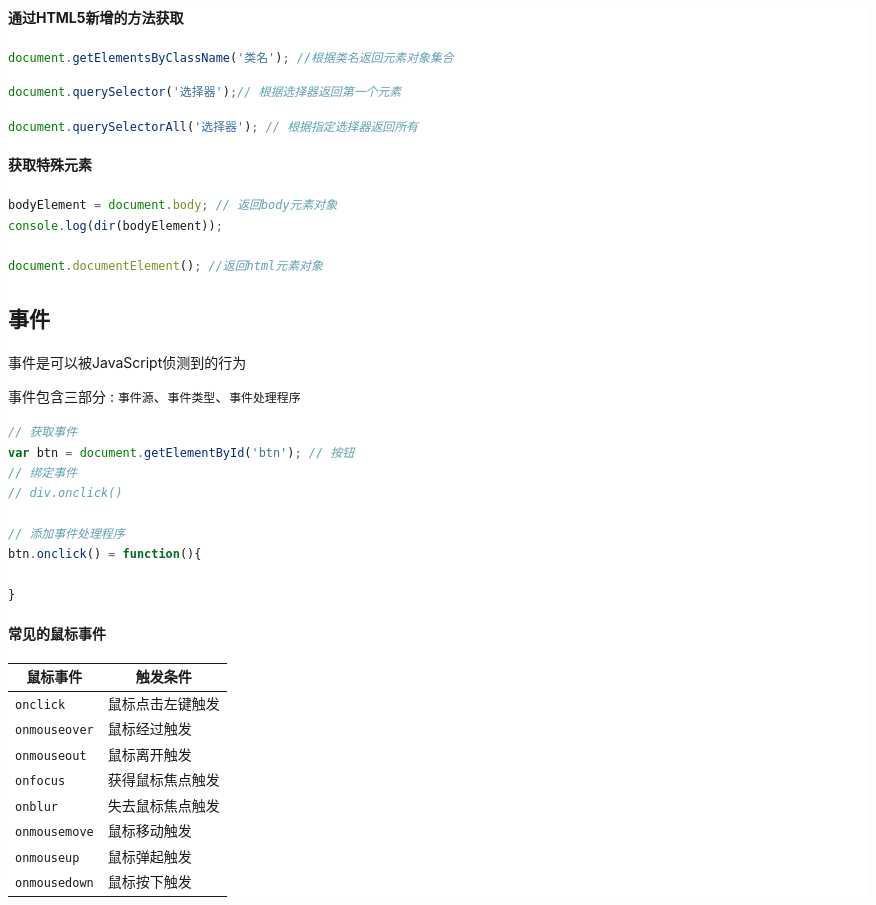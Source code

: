 #### 通过HTML5新增的方法获取

```js
document.getElementsByClassName('类名'); //根据类名返回元素对象集合
```

```js
document.querySelector('选择器');// 根据选择器返回第一个元素
```

```js
document.querySelectorAll('选择器'); // 根据指定选择器返回所有
```

#### 获取特殊元素

 ```js
 bodyElement = document.body; // 返回body元素对象
 console.log(dir(bodyElement));
 
 document.documentElement(); //返回html元素对象 
 ```

## 事件

事件是可以被JavaScript侦测到的行为

事件包含三部分 : `事件源`、`事件类型`、`事件处理程序`

```js
// 获取事件
var btn = document.getElementById('btn'); // 按钮
// 绑定事件
// div.onclick()

// 添加事件处理程序
btn.onclick() = function(){
  
}

```

#### 常见的鼠标事件

| 鼠标事件      | 触发条件         |
| ------------- | ---------------- |
| `onclick`     | 鼠标点击左键触发 |
| `onmouseover` | 鼠标经过触发     |
| `onmouseout`  | 鼠标离开触发     |
| `onfocus`     | 获得鼠标焦点触发 |
| `onblur`      | 失去鼠标焦点触发 |
| `onmousemove` | 鼠标移动触发     |
| `onmouseup`   | 鼠标弹起触发     |
| `onmousedown` | 鼠标按下触发     |
